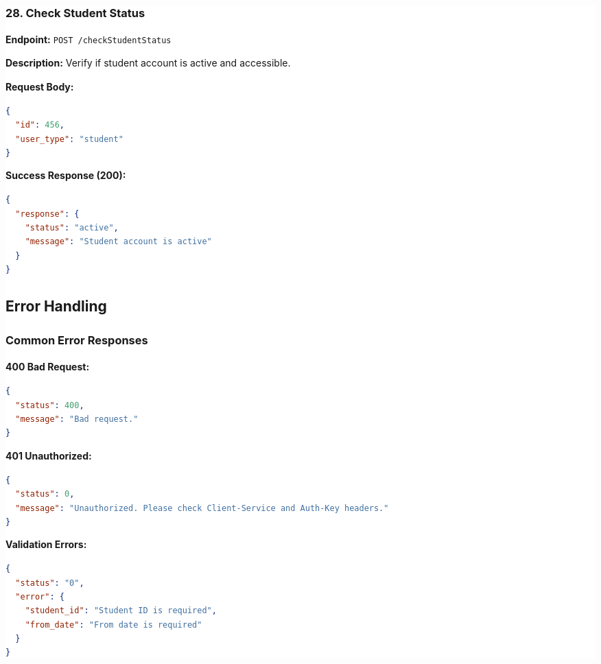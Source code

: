 ### 28. Check Student Status

**Endpoint:** `POST /checkStudentStatus`

**Description:** Verify if student account is active and accessible.

**Request Body:**
```json
{
  "id": 456,
  "user_type": "student"
}
```

**Success Response (200):**
```json
{
  "response": {
    "status": "active",
    "message": "Student account is active"
  }
}
```

## Error Handling

### Common Error Responses

**400 Bad Request:**
```json
{
  "status": 400,
  "message": "Bad request."
}
```

**401 Unauthorized:**
```json
{
  "status": 0,
  "message": "Unauthorized. Please check Client-Service and Auth-Key headers."
}
```

**Validation Errors:**
```json
{
  "status": "0",
  "error": {
    "student_id": "Student ID is required",
    "from_date": "From date is required"
  }
}
```
